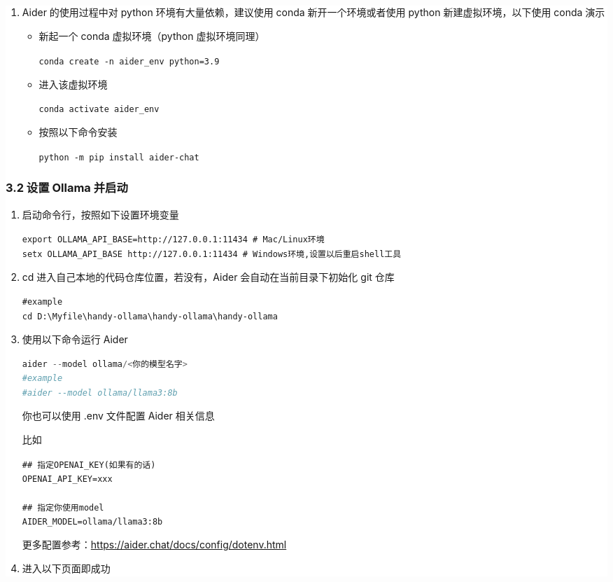 1. Aider 的使用过程中对 python 环境有大量依赖，建议使用 conda 新开一个环境或者使用 python 新建虚拟环境，以下使用 conda 演示

   - 新起一个 conda 虚拟环境（python 虚拟环境同理）

     ``` pyth
     conda create -n aider_env python=3.9
     ```

   - 进入该虚拟环境

     ``` 
     conda activate aider_env
     ```

   - 按照以下命令安装

     ```
     python -m pip install aider-chat
     ```

### 3.2 设置 Ollama 并启动

1. 启动命令行，按照如下设置环境变量

   ``` 
   export OLLAMA_API_BASE=http://127.0.0.1:11434 # Mac/Linux环境
   setx OLLAMA_API_BASE http://127.0.0.1:11434 # Windows环境,设置以后重启shell工具
   ```

2. cd 进入自己本地的代码仓库位置，若没有，Aider 会自动在当前目录下初始化 git 仓库

   ``` 
   #example 
   cd D:\Myfile\handy-ollama\handy-ollama\handy-ollama
   ```

3. 使用以下命令运行 Aider

   ``` powershell
   aider --model ollama/<你的模型名字>
   #example
   #aider --model ollama/llama3:8b
   ```

   你也可以使用 .env 文件配置 Aider 相关信息

   比如

   ``` 
   ## 指定OPENAI_KEY(如果有的话)
   OPENAI_API_KEY=xxx
   
   ## 指定你使用model
   AIDER_MODEL=ollama/llama3:8b
   ```

   更多配置参考：https://aider.chat/docs/config/dotenv.html

4. 进入以下页面即成功
